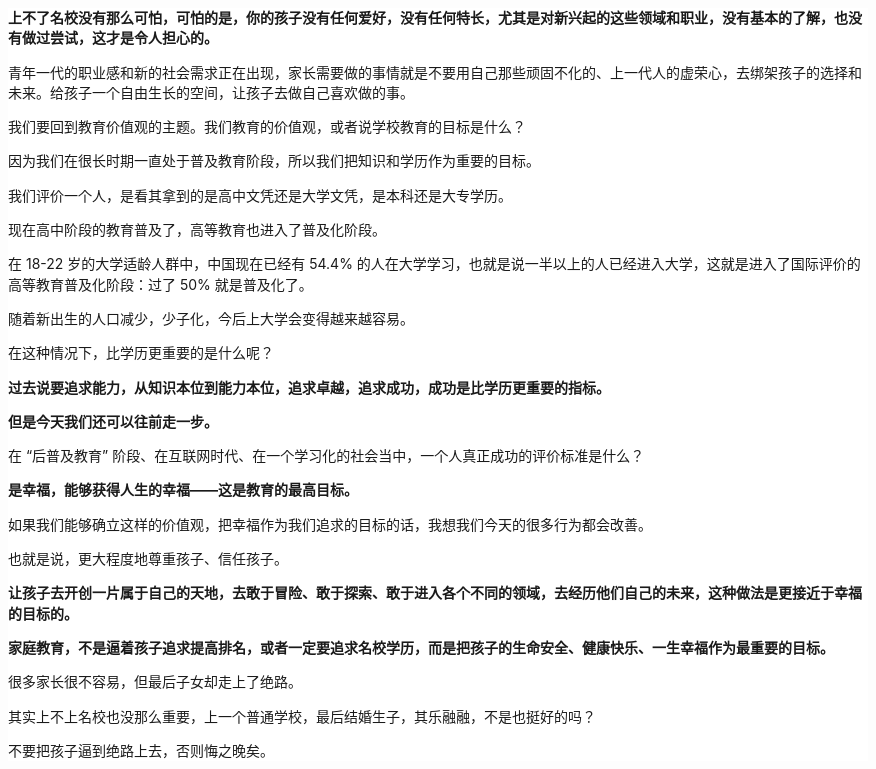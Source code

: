 **上不了名校没有那么可怕，可怕的是，你的孩子没有任何爱好，没有任何特长，尤其是对新兴起的这些领域和职业，没有基本的了解，也没有做过尝试，这才是令人担心的。**

青年一代的职业感和新的社会需求正在出现，家长需要做的事情就是不要用自己那些顽固不化的、上一代人的虚荣心，去绑架孩子的选择和未来。给孩子一个自由生长的空间，让孩子去做自己喜欢做的事。  

我们要回到教育价值观的主题。我们教育的价值观，或者说学校教育的目标是什么？

因为我们在很长时期一直处于普及教育阶段，所以我们把知识和学历作为重要的目标。

我们评价一个人，是看其拿到的是高中文凭还是大学文凭，是本科还是大专学历。

现在高中阶段的教育普及了，高等教育也进入了普及化阶段。

在 18-22 岁的大学适龄人群中，中国现在已经有 54.4% 的人在大学学习，也就是说一半以上的人已经进入大学，这就是进入了国际评价的高等教育普及化阶段：过了 50% 就是普及化了。

随着新出生的人口减少，少子化，今后上大学会变得越来越容易。

在这种情况下，比学历更重要的是什么呢？

**过去说要追求能力，从知识本位到能力本位，追求卓越，追求成功，成功是比学历更重要的指标。**

**但是今天我们还可以往前走一步。**

在 “后普及教育” 阶段、在互联网时代、在一个学习化的社会当中，一个人真正成功的评价标准是什么？

**是幸福，能够获得人生的幸福——这是教育的最高目标。**

如果我们能够确立这样的价值观，把幸福作为我们追求的目标的话，我想我们今天的很多行为都会改善。

也就是说，更大程度地尊重孩子、信任孩子。

**让孩子去开创一片属于自己的天地，去敢于冒险、敢于探索、敢于进入各个不同的领域，去经历他们自己的未来，这种做法是更接近于幸福的目标的。**

**家庭教育，不是逼着孩子追求提高排名，或者一定要追求名校学历，而是把孩子的生命安全、健康快乐、一生幸福作为最重要的目标。**

很多家长很不容易，但最后子女却走上了绝路。

其实上不上名校也没那么重要，上一个普通学校，最后结婚生子，其乐融融，不是也挺好的吗？

不要把孩子逼到绝路上去，否则悔之晚矣。